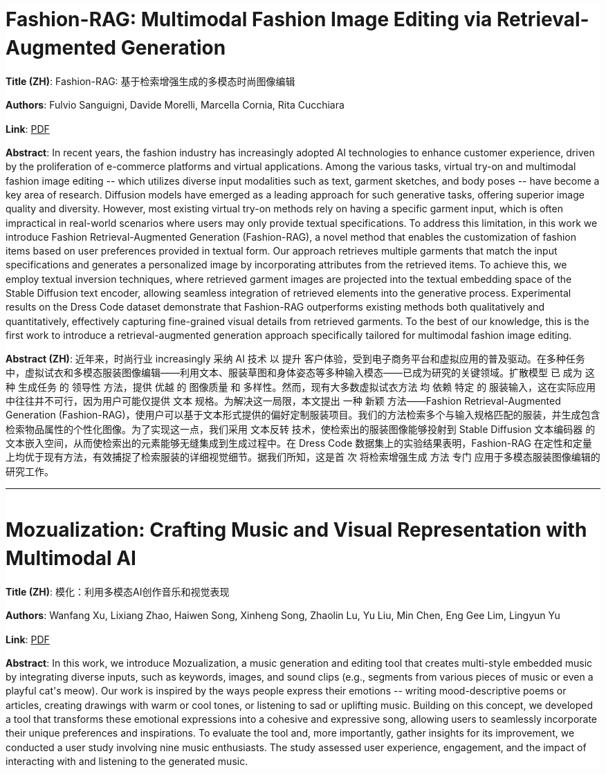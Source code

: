 # Fashion-RAG: Multimodal Fashion Image Editing via Retrieval-Augmented Generation 

**Title (ZH)**: Fashion-RAG: 基于检索增强生成的多模态时尚图像编辑 

**Authors**: Fulvio Sanguigni, Davide Morelli, Marcella Cornia, Rita Cucchiara  

**Link**: [PDF](https://arxiv.org/pdf/2504.14011)  

**Abstract**: In recent years, the fashion industry has increasingly adopted AI technologies to enhance customer experience, driven by the proliferation of e-commerce platforms and virtual applications. Among the various tasks, virtual try-on and multimodal fashion image editing -- which utilizes diverse input modalities such as text, garment sketches, and body poses -- have become a key area of research. Diffusion models have emerged as a leading approach for such generative tasks, offering superior image quality and diversity. However, most existing virtual try-on methods rely on having a specific garment input, which is often impractical in real-world scenarios where users may only provide textual specifications. To address this limitation, in this work we introduce Fashion Retrieval-Augmented Generation (Fashion-RAG), a novel method that enables the customization of fashion items based on user preferences provided in textual form. Our approach retrieves multiple garments that match the input specifications and generates a personalized image by incorporating attributes from the retrieved items. To achieve this, we employ textual inversion techniques, where retrieved garment images are projected into the textual embedding space of the Stable Diffusion text encoder, allowing seamless integration of retrieved elements into the generative process. Experimental results on the Dress Code dataset demonstrate that Fashion-RAG outperforms existing methods both qualitatively and quantitatively, effectively capturing fine-grained visual details from retrieved garments. To the best of our knowledge, this is the first work to introduce a retrieval-augmented generation approach specifically tailored for multimodal fashion image editing. 

**Abstract (ZH)**: 近年来，时尚行业 increasingly 采纳 AI 技术 以 提升 客户体验，受到电子商务平台和虚拟应用的普及驱动。在多种任务中，虚拟试衣和多模态服装图像编辑——利用文本、服装草图和身体姿态等多种输入模态——已成为研究的关键领域。扩散模型 已 成为 这种 生成任务 的 领导性 方法，提供 优越 的 图像质量 和 多样性。然而，现有大多数虚拟试衣方法 均 依赖 特定 的 服装输入，这在实际应用中往往并不可行，因为用户可能仅提供 文本 规格。为解决这一局限，本文提出 一种 新颖 方法——Fashion Retrieval-Augmented Generation (Fashion-RAG)，使用户可以基于文本形式提供的偏好定制服装项目。我们的方法检索多个与输入规格匹配的服装，并生成包含检索物品属性的个性化图像。为了实现这一点，我们采用 文本反转 技术，使检索出的服装图像能够投射到 Stable Diffusion 文本编码器 的 文本嵌入空间，从而使检索出的元素能够无缝集成到生成过程中。在 Dress Code 数据集上的实验结果表明，Fashion-RAG 在定性和定量上均优于现有方法，有效捕捉了检索服装的详细视觉细节。据我们所知，这是首 次 将检索增强生成 方法 专门 应用于多模态服装图像编辑的研究工作。 

---
# Mozualization: Crafting Music and Visual Representation with Multimodal AI 

**Title (ZH)**: 模化：利用多模态AI创作音乐和视觉表现 

**Authors**: Wanfang Xu, Lixiang Zhao, Haiwen Song, Xinheng Song, Zhaolin Lu, Yu Liu, Min Chen, Eng Gee Lim, Lingyun Yu  

**Link**: [PDF](https://arxiv.org/pdf/2504.13891)  

**Abstract**: In this work, we introduce Mozualization, a music generation and editing tool that creates multi-style embedded music by integrating diverse inputs, such as keywords, images, and sound clips (e.g., segments from various pieces of music or even a playful cat's meow). Our work is inspired by the ways people express their emotions -- writing mood-descriptive poems or articles, creating drawings with warm or cool tones, or listening to sad or uplifting music. Building on this concept, we developed a tool that transforms these emotional expressions into a cohesive and expressive song, allowing users to seamlessly incorporate their unique preferences and inspirations. To evaluate the tool and, more importantly, gather insights for its improvement, we conducted a user study involving nine music enthusiasts. The study assessed user experience, engagement, and the impact of interacting with and listening to the generated music. 
